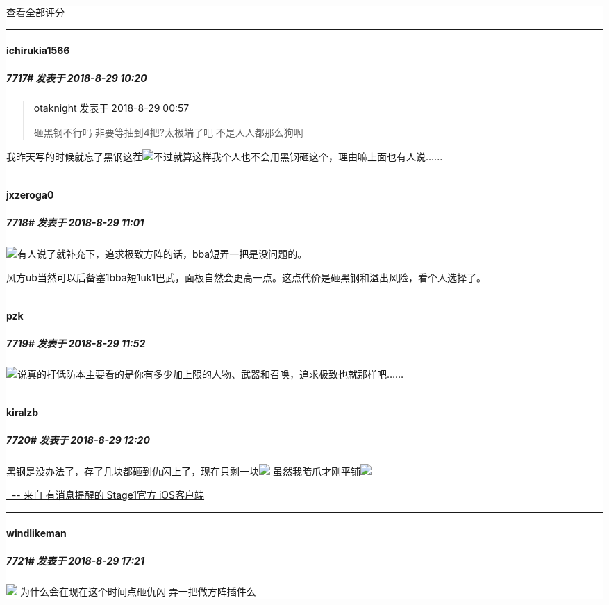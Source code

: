 
查看全部评分


*****

####  ichirukia1566  
##### 7717#       发表于 2018-8-29 10:20


<blockquote><a href="httphttps://bbs.saraba1st.com/2b/forum.php?mod=redirect&amp;goto=findpost&amp;pid=40793844&amp;ptid=1158205" target="_blank">otaknight 发表于 2018-8-29 00:57</a>

砸黑钢不行吗 非要等抽到4把?太极端了吧 不是人人都那么狗啊</blockquote>
我昨天写的时候就忘了黑钢这茬<img src="https://static.saraba1st.com/image/smiley/face2017/068.png" referrerpolicy="no-referrer">不过就算这样我个人也不会用黑钢砸这个，理由嘛上面也有人说......


*****

####  jxzeroga0  
##### 7718#       发表于 2018-8-29 11:01


<img src="https://static.saraba1st.com/image/smiley/face2017/009.gif" referrerpolicy="no-referrer">有人说了就补充下，追求极致方阵的话，bba短弄一把是没问题的。

风方ub当然可以后备塞1bba短1uk1巴武，面板自然会更高一点。这点代价是砸黑钢和溢出风险，看个人选择了。


*****

####  pzk  
##### 7719#       发表于 2018-8-29 11:52


<img src="https://static.saraba1st.com/image/smiley/face2017/001.png" referrerpolicy="no-referrer">说真的打低防本主要看的是你有多少加上限的人物、武器和召唤，追求极致也就那样吧……


*****

####  kiralzb  
##### 7720#       发表于 2018-8-29 12:20


黑钢是没办法了，存了几块都砸到仇闪上了，现在只剩一块<img src="https://static.saraba1st.com/image/smiley/face2017/068.png" referrerpolicy="no-referrer">
虽然我暗爪才刚平铺<img src="https://static.saraba1st.com/image/smiley/face2017/037.png" referrerpolicy="no-referrer">

[  -- 来自 有消息提醒的 Stage1官方 iOS客户端](https://itunes.apple.com/fi/app/saraba1st/id1221237470?mt=8)


*****

####  windlikeman  
##### 7721#       发表于 2018-8-29 17:21


<img src="https://static.saraba1st.com/image/smiley/face2017/001.png" referrerpolicy="no-referrer"> 为什么会在现在这个时间点砸仇闪 弄一把做方阵插件么
